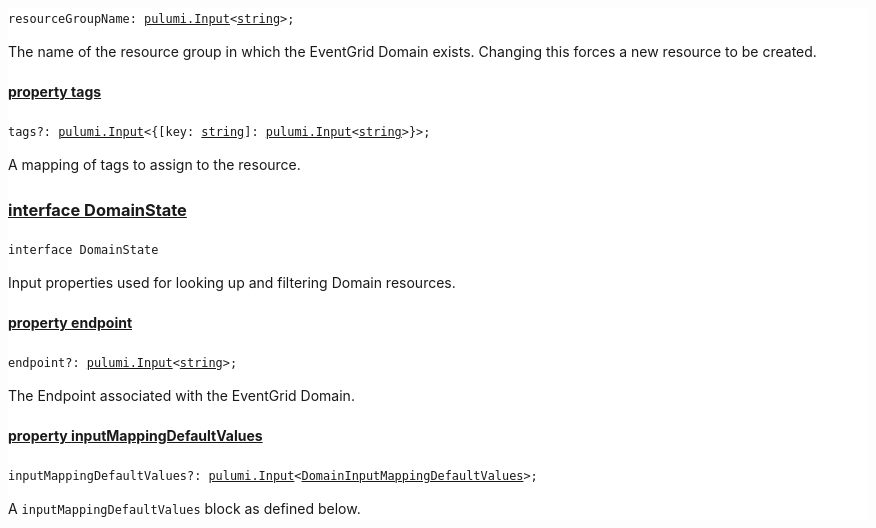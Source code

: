 <pre class="highlight"><code><span class='kd'></span>resourceGroupName: <a href='/docs/reference/pkg/nodejs/pulumi/pulumi/#Input'>pulumi.Input</a>&lt;<span class='kd'><a href='https://developer.mozilla.org/en-US/docs/Web/JavaScript/Reference/Global_Objects/String'>string</a></span>&gt;;</code></pre>

The name of the resource group in which the EventGrid Domain exists. Changing this forces a new resource to be created.

<h4 class="pdoc-member-header" id="DomainArgs-tags">
<a class="pdoc-child-name" href="https://github.com/pulumi/pulumi-azure/blob/b3cc20bdfecc18d2930ee34b92e74fb2d96db10d/sdk/nodejs/eventgrid/domain.ts#L227">property <b>tags</b></a>
</h4>

<pre class="highlight"><code><span class='kd'></span>tags?: <a href='/docs/reference/pkg/nodejs/pulumi/pulumi/#Input'>pulumi.Input</a>&lt;{[key: <span class='kd'><a href='https://developer.mozilla.org/en-US/docs/Web/JavaScript/Reference/Global_Objects/String'>string</a></span>]: <a href='/docs/reference/pkg/nodejs/pulumi/pulumi/#Input'>pulumi.Input</a>&lt;<span class='kd'><a href='https://developer.mozilla.org/en-US/docs/Web/JavaScript/Reference/Global_Objects/String'>string</a></span>&gt;}&gt;;</code></pre>

A mapping of tags to assign to the resource.

<h3 class="pdoc-module-header" id="DomainState" data-link-title="DomainState">
    <a href="https://github.com/pulumi/pulumi-azure/blob/b3cc20bdfecc18d2930ee34b92e74fb2d96db10d/sdk/nodejs/eventgrid/domain.ts#L153">
        interface <strong>DomainState</strong>
    </a>
</h3>

<pre class="highlight"><code><span class='kr'>interface</span> <span class='nx'>DomainState</span></code></pre>

Input properties used for looking up and filtering Domain resources.

<h4 class="pdoc-member-header" id="DomainState-endpoint">
<a class="pdoc-child-name" href="https://github.com/pulumi/pulumi-azure/blob/b3cc20bdfecc18d2930ee34b92e74fb2d96db10d/sdk/nodejs/eventgrid/domain.ts#L157">property <b>endpoint</b></a>
</h4>

<pre class="highlight"><code><span class='kd'></span>endpoint?: <a href='/docs/reference/pkg/nodejs/pulumi/pulumi/#Input'>pulumi.Input</a>&lt;<span class='kd'><a href='https://developer.mozilla.org/en-US/docs/Web/JavaScript/Reference/Global_Objects/String'>string</a></span>&gt;;</code></pre>

The Endpoint associated with the EventGrid Domain.

<h4 class="pdoc-member-header" id="DomainState-inputMappingDefaultValues">
<a class="pdoc-child-name" href="https://github.com/pulumi/pulumi-azure/blob/b3cc20bdfecc18d2930ee34b92e74fb2d96db10d/sdk/nodejs/eventgrid/domain.ts#L161">property <b>inputMappingDefaultValues</b></a>
</h4>

<pre class="highlight"><code><span class='kd'></span>inputMappingDefaultValues?: <a href='/docs/reference/pkg/nodejs/pulumi/pulumi/#Input'>pulumi.Input</a>&lt;<a href='/docs/reference/pkg/nodejs/pulumi/azure/types/input/#DomainInputMappingDefaultValues'>DomainInputMappingDefaultValues</a>&gt;;</code></pre>

A `inputMappingDefaultValues` block as defined below.
